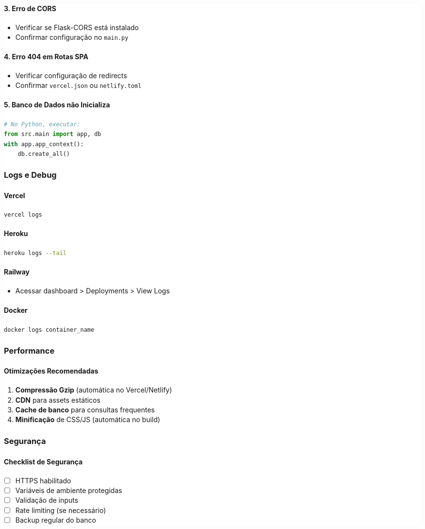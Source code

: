 #### 3. Erro de CORS
- Verificar se Flask-CORS está instalado
- Confirmar configuração no `main.py`

#### 4. Erro 404 em Rotas SPA
- Verificar configuração de redirects
- Confirmar `vercel.json` ou `netlify.toml`

#### 5. Banco de Dados não Inicializa
```python
# No Python, executar:
from src.main import app, db
with app.app_context():
    db.create_all()
```

### Logs e Debug

#### Vercel
```bash
vercel logs
```

#### Heroku
```bash
heroku logs --tail
```

#### Railway
- Acessar dashboard > Deployments > View Logs

#### Docker
```bash
docker logs container_name
```

### Performance

#### Otimizações Recomendadas
1. **Compressão Gzip** (automática no Vercel/Netlify)
2. **CDN** para assets estáticos
3. **Cache de banco** para consultas frequentes
4. **Minificação** de CSS/JS (automática no build)

### Segurança

#### Checklist de Segurança
- [ ] HTTPS habilitado
- [ ] Variáveis de ambiente protegidas
- [ ] Validação de inputs
- [ ] Rate limiting (se necessário)
- [ ] Backup regular do banco
